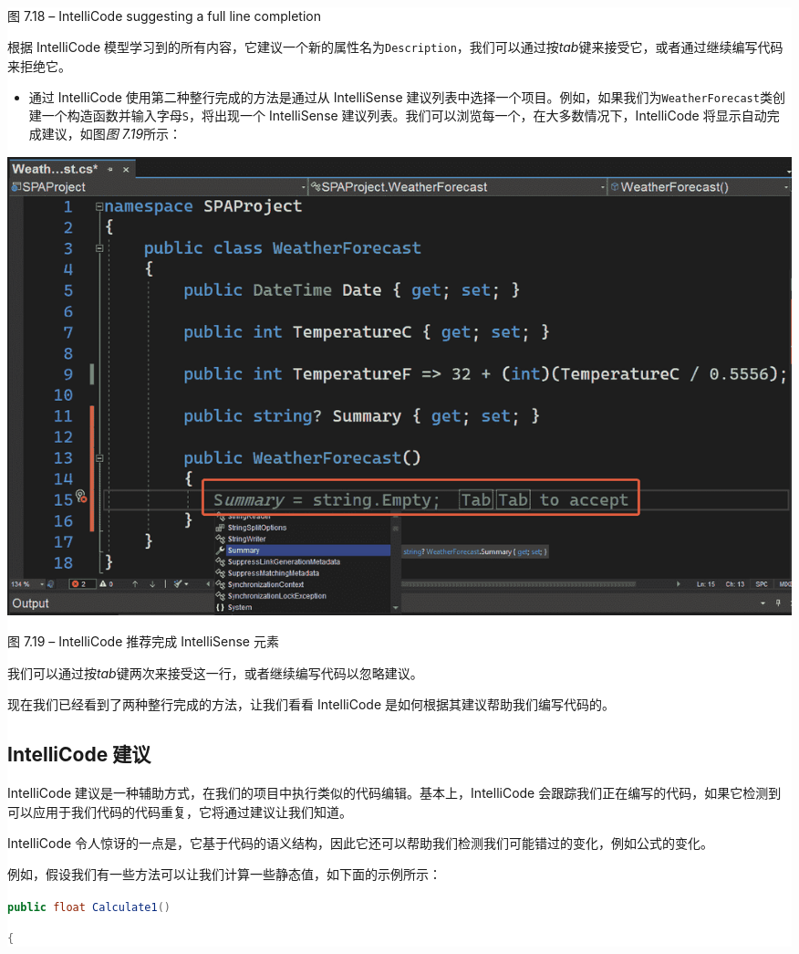 图 7.18 – IntelliCode suggesting a full line completion

根据 IntelliCode 模型学习到的所有内容，它建议一个新的属性名为`Description`，我们可以通过按*tab*键来接受它，或者通过继续编写代码来拒绝它。

+   通过 IntelliCode 使用第二种整行完成的方法是通过从 IntelliSense 建议列表中选择一个项目。例如，如果我们为`WeatherForecast`类创建一个构造函数并输入字母`S`，将出现一个 IntelliSense 建议列表。我们可以浏览每一个，在大多数情况下，IntelliCode 将显示自动完成建议，如图*图 7.19*所示：

![Figure 7.19 – IntelliCode recommending the completion of an IntelliSense element](img/Figure_7.19_B17873.jpg)

图 7.19 – IntelliCode 推荐完成 IntelliSense 元素

我们可以通过按*tab*键两次来接受这一行，或者继续编写代码以忽略建议。

现在我们已经看到了两种整行完成的方法，让我们看看 IntelliCode 是如何根据其建议帮助我们编写代码的。

## IntelliCode 建议

IntelliCode 建议是一种辅助方式，在我们的项目中执行类似的代码编辑。基本上，IntelliCode 会跟踪我们正在编写的代码，如果它检测到可以应用于我们代码的代码重复，它将通过建议让我们知道。

IntelliCode 令人惊讶的一点是，它基于代码的语义结构，因此它还可以帮助我们检测我们可能错过的变化，例如公式的变化。

例如，假设我们有一些方法可以让我们计算一些静态值，如下面的示例所示：

```cs
public float Calculate1()
```

```cs
{
```
